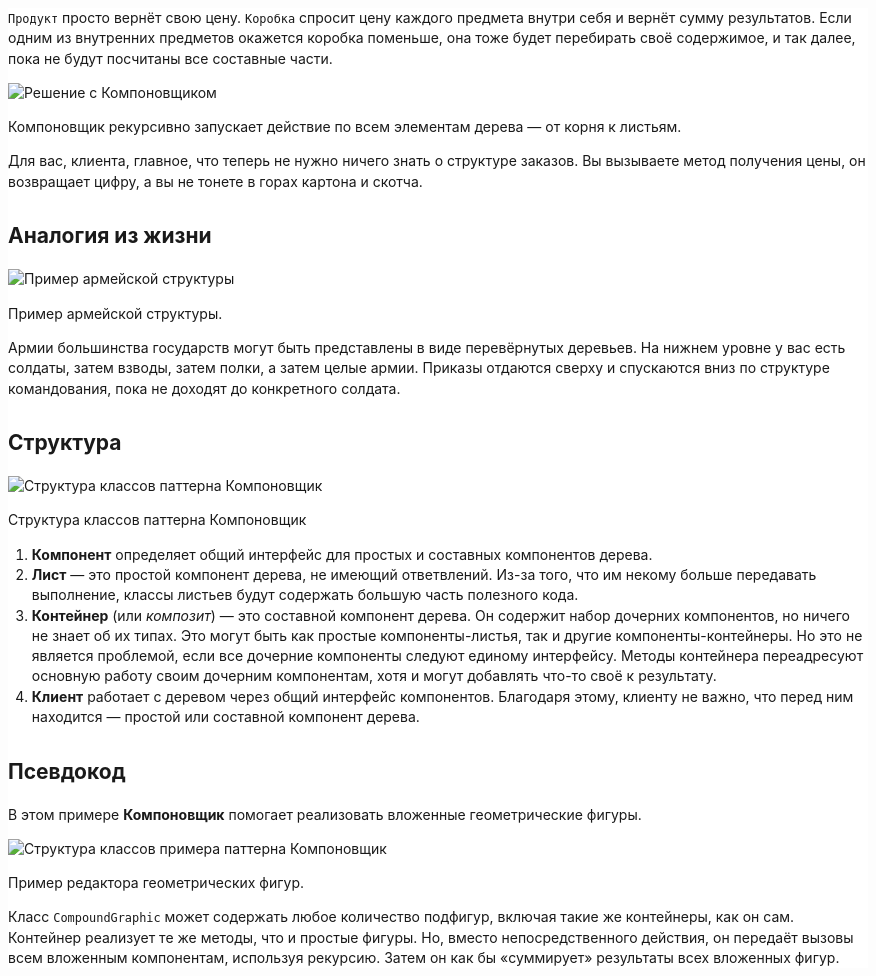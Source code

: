`Продукт` просто вернёт свою цену. `Коробка` спросит цену каждого предмета внутри себя и вернёт сумму результатов. Если одним из внутренних предметов окажется коробка поменьше, она тоже будет перебирать своё содержимое, и так далее, пока не будут посчитаны все составные части.

![Решение с Компоновщиком](https://refactoring.guru/images/patterns/content/composite/composite-comic-1-ru.png?id=f8f5303a2010179bdae1371615e295a4)

Компоновщик рекурсивно запускает действие по всем элементам дерева — от корня к листьям.

Для вас, клиента, главное, что теперь не нужно ничего знать о структуре заказов. Вы вызываете метод получения цены, он возвращает цифру, а вы не тонете в горах картона и скотча.

## Аналогия из жизни

![Пример армейской структуры](https://refactoring.guru/images/patterns/diagrams/composite/live-example.png?id=548a7cec45b493af66e8bfe524a137d3)

Пример армейской структуры.

Армии большинства государств могут быть представлены в виде перевёрнутых деревьев. На нижнем уровне у вас есть солдаты, затем взводы, затем полки, а затем целые армии. Приказы отдаются сверху и спускаются вниз по структуре командования, пока не доходят до конкретного солдата.

## Структура

![Структура классов паттерна Компоновщик](https://refactoring.guru/images/patterns/diagrams/composite/structure-ru.png?id=43f15362885e26953c04791230ab72df)

Структура классов паттерна Компоновщик

1. **Компонент** определяет общий интерфейс для простых и составных компонентов дерева.
2. **Лист** — это простой компонент дерева, не имеющий ответвлений.
	Из-за того, что им некому больше передавать выполнение, классы листьев будут содержать большую часть полезного кода.
3. **Контейнер** (или *композит*) — это составной компонент дерева. Он содержит набор дочерних компонентов, но ничего не знает об их типах. Это могут быть как простые компоненты-листья, так и другие компоненты-контейнеры. Но это не является проблемой, если все дочерние компоненты следуют единому интерфейсу.
	Методы контейнера переадресуют основную работу своим дочерним компонентам, хотя и могут добавлять что-то своё к результату.
4. **Клиент** работает с деревом через общий интерфейс компонентов.
	Благодаря этому, клиенту не важно, что перед ним находится — простой или составной компонент дерева.

## Псевдокод

В этом примере **Компоновщик** помогает реализовать вложенные геометрические фигуры.

![Структура классов примера паттерна Компоновщик](https://refactoring.guru/images/patterns/diagrams/composite/example.png?id=98ba81d07c979038dd2ebf3c83a2e19f)

Пример редактора геометрических фигур.

Класс `CompoundGraphic` может содержать любое количество подфигур, включая такие же контейнеры, как он сам. Контейнер реализует те же методы, что и простые фигуры. Но, вместо непосредственного действия, он передаёт вызовы всем вложенным компонентам, используя рекурсию. Затем он как бы «суммирует» результаты всех вложенных фигур.
